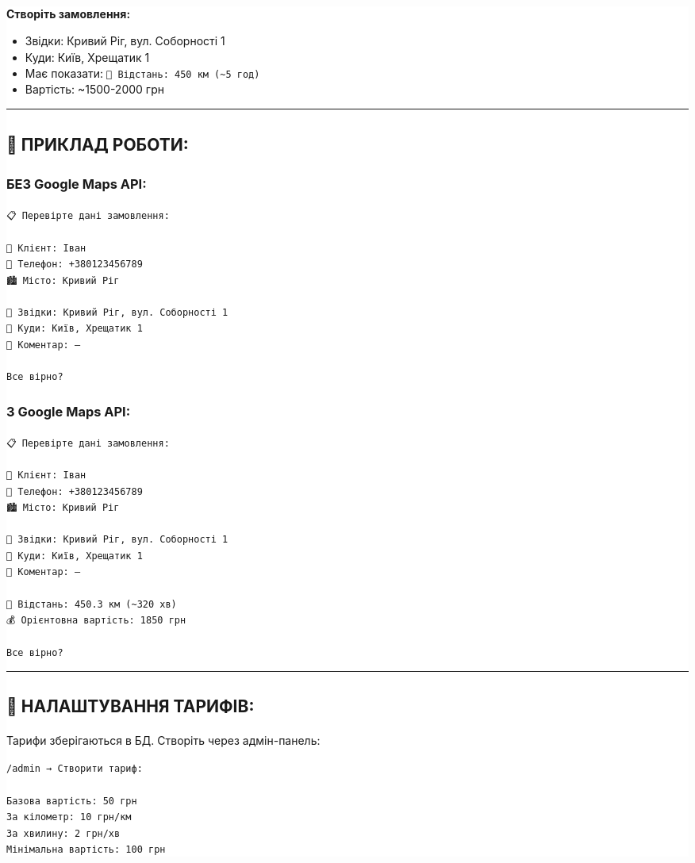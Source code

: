 **Створіть замовлення:**
- Звідки: Кривий Ріг, вул. Соборності 1
- Куди: Київ, Хрещатик 1
- Має показати: `📏 Відстань: 450 км (~5 год)`
- Вартість: ~1500-2000 грн

---

## 🎯 ПРИКЛАД РОБОТИ:

### БЕЗ Google Maps API:
```
📋 Перевірте дані замовлення:

👤 Клієнт: Іван
📱 Телефон: +380123456789
🏙 Місто: Кривий Ріг

📍 Звідки: Кривий Ріг, вул. Соборності 1
📍 Куди: Київ, Хрещатик 1
💬 Коментар: —

Все вірно?
```

### З Google Maps API:
```
📋 Перевірте дані замовлення:

👤 Клієнт: Іван
📱 Телефон: +380123456789
🏙 Місто: Кривий Ріг

📍 Звідки: Кривий Ріг, вул. Соборності 1
📍 Куди: Київ, Хрещатик 1
💬 Коментар: —

📏 Відстань: 450.3 км (~320 хв)
💰 Орієнтовна вартість: 1850 грн

Все вірно?
```

---

## 🔧 НАЛАШТУВАННЯ ТАРИФІВ:

Тарифи зберігаються в БД. Створіть через адмін-панель:

```
/admin → Створити тариф:

Базова вартість: 50 грн
За кілометр: 10 грн/км
За хвилину: 2 грн/хв
Мінімальна вартість: 100 грн
```
